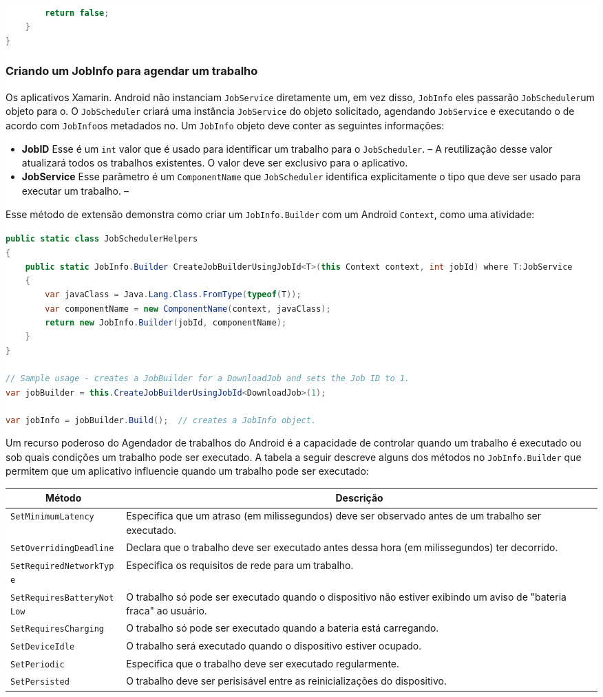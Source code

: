 ```csharp
        return false; 
    }
}
```

### <a name="creating-a-jobinfo-to-schedule-a-job"></a>Criando um JobInfo para agendar um trabalho

Os aplicativos Xamarin. Android não instanciam `JobService` diretamente um, em vez disso, `JobInfo` eles passarão `JobScheduler`um objeto para o. O `JobScheduler` criará uma instância `JobService` do objeto solicitado, agendando `JobService` e executando o de acordo com `JobInfo`os metadados no. Um `JobInfo` objeto deve conter as seguintes informações:

- **JobID** Esse é um `int` valor que é usado para identificar um trabalho para o `JobScheduler`. &ndash; A reutilização desse valor atualizará todos os trabalhos existentes. O valor deve ser exclusivo para o aplicativo. 
- **JobService** Esse parâmetro é um `ComponentName` que `JobScheduler` identifica explicitamente o tipo que deve ser usado para executar um trabalho. &ndash; 
  

Esse método de extensão demonstra como criar um `JobInfo.Builder` com um Android `Context`, como uma atividade:

```csharp
public static class JobSchedulerHelpers
{
    public static JobInfo.Builder CreateJobBuilderUsingJobId<T>(this Context context, int jobId) where T:JobService
    {
        var javaClass = Java.Lang.Class.FromType(typeof(T));
        var componentName = new ComponentName(context, javaClass);
        return new JobInfo.Builder(jobId, componentName);
    }
}

// Sample usage - creates a JobBuilder for a DownloadJob and sets the Job ID to 1.
var jobBuilder = this.CreateJobBuilderUsingJobId<DownloadJob>(1);

var jobInfo = jobBuilder.Build();  // creates a JobInfo object.
```

Um recurso poderoso do Agendador de trabalhos do Android é a capacidade de controlar quando um trabalho é executado ou sob quais condições um trabalho pode ser executado. A tabela a seguir descreve alguns dos métodos no `JobInfo.Builder` que permitem que um aplicativo influencie quando um trabalho pode ser executado:  


|  Método | Descrição   |
|---|---|
| `SetMinimumLatency`  | Especifica que um atraso (em milissegundos) deve ser observado antes de um trabalho ser executado. |
| `SetOverridingDeadline`  | Declara que o trabalho deve ser executado antes dessa hora (em milissegundos) ter decorrido. |
| `SetRequiredNetworkType`  | Especifica os requisitos de rede para um trabalho. |
| `SetRequiresBatteryNotLow` | O trabalho só pode ser executado quando o dispositivo não estiver exibindo um aviso de "bateria fraca" ao usuário. |
| `SetRequiresCharging` | O trabalho só pode ser executado quando a bateria está carregando. |
| `SetDeviceIdle` | O trabalho será executado quando o dispositivo estiver ocupado. |
| `SetPeriodic` | Especifica que o trabalho deve ser executado regularmente. |
| `SetPersisted` | O trabalho deve ser perisisável entre as reinicializações do dispositivo. | 
